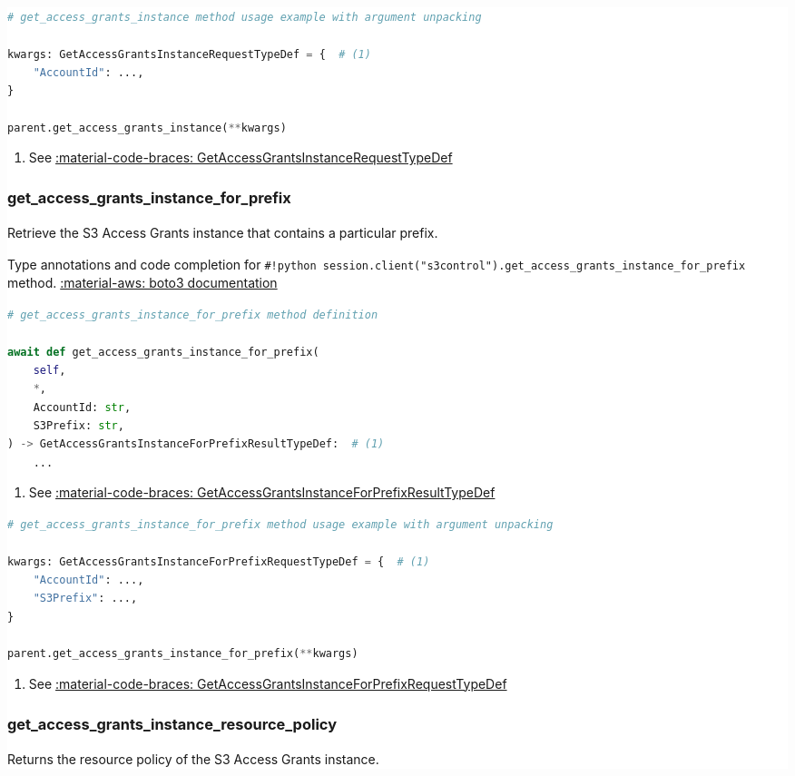 
```python
# get_access_grants_instance method usage example with argument unpacking

kwargs: GetAccessGrantsInstanceRequestTypeDef = {  # (1)
    "AccountId": ...,
}

parent.get_access_grants_instance(**kwargs)
```

1. See [:material-code-braces: GetAccessGrantsInstanceRequestTypeDef](./type_defs.md#getaccessgrantsinstancerequesttypedef)

### get\_access\_grants\_instance\_for\_prefix

Retrieve the S3 Access Grants instance that contains a particular prefix.

Type annotations and code completion for `#!python session.client("s3control").get_access_grants_instance_for_prefix` method.
[:material-aws: boto3 documentation](https://boto3.amazonaws.com/v1/documentation/api/latest/reference/services/s3control.html#S3Control.Client)

```python
# get_access_grants_instance_for_prefix method definition

await def get_access_grants_instance_for_prefix(
    self,
    *,
    AccountId: str,
    S3Prefix: str,
) -> GetAccessGrantsInstanceForPrefixResultTypeDef:  # (1)
    ...
```

1. See [:material-code-braces: GetAccessGrantsInstanceForPrefixResultTypeDef](./type_defs.md#getaccessgrantsinstanceforprefixresulttypedef)


```python
# get_access_grants_instance_for_prefix method usage example with argument unpacking

kwargs: GetAccessGrantsInstanceForPrefixRequestTypeDef = {  # (1)
    "AccountId": ...,
    "S3Prefix": ...,
}

parent.get_access_grants_instance_for_prefix(**kwargs)
```

1. See [:material-code-braces: GetAccessGrantsInstanceForPrefixRequestTypeDef](./type_defs.md#getaccessgrantsinstanceforprefixrequesttypedef)

### get\_access\_grants\_instance\_resource\_policy

Returns the resource policy of the S3 Access Grants instance.
